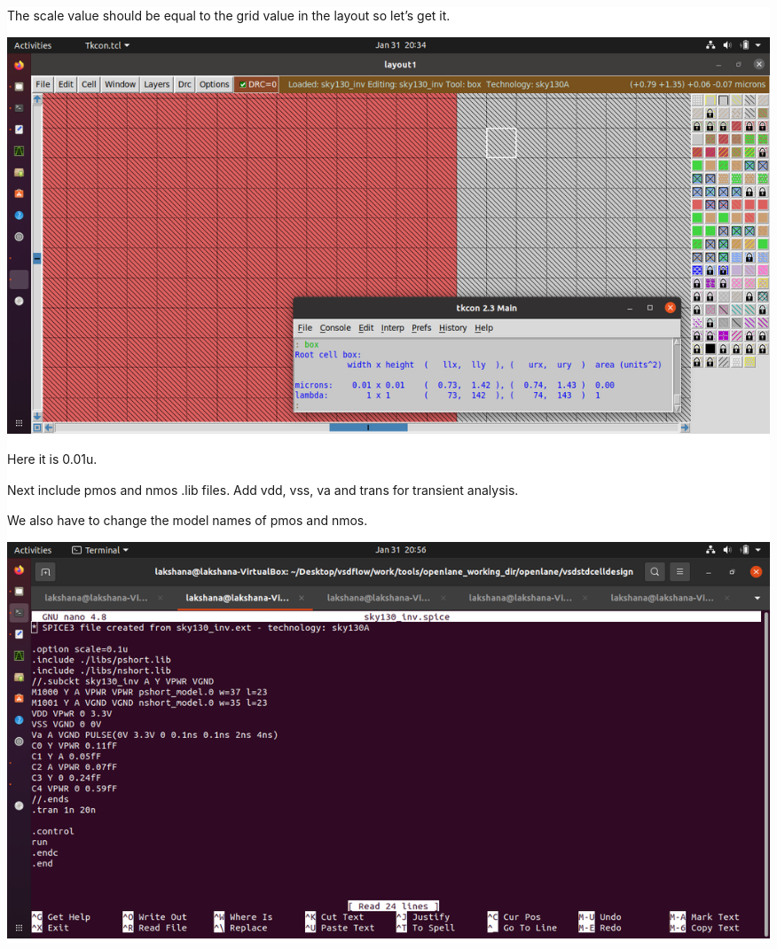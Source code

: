 The scale value should be equal to the grid value in the layout so let’s get it. 

![alt_text](images/image168.png "image_tooltip")

Here it is  0.01u.

Next include pmos and nmos .lib files. Add vdd, vss, va and trans for transient analysis.

We also have to change the model names of pmos and nmos. 

![alt_text](images/image9.png "image_tooltip")
